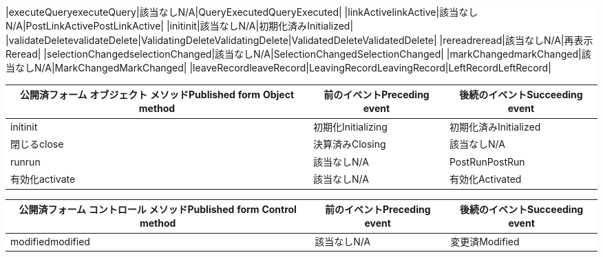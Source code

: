 |<span data-ttu-id="4ba61-191">executeQuery</span><span class="sxs-lookup"><span data-stu-id="4ba61-191">executeQuery</span></span>|<span data-ttu-id="4ba61-192">該当なし</span><span class="sxs-lookup"><span data-stu-id="4ba61-192">N/A</span></span>|<span data-ttu-id="4ba61-193">QueryExecuted</span><span class="sxs-lookup"><span data-stu-id="4ba61-193">QueryExecuted</span></span>|
|<span data-ttu-id="4ba61-194">linkActive</span><span class="sxs-lookup"><span data-stu-id="4ba61-194">linkActive</span></span>|<span data-ttu-id="4ba61-195">該当なし</span><span class="sxs-lookup"><span data-stu-id="4ba61-195">N/A</span></span>|<span data-ttu-id="4ba61-196">PostLinkActive</span><span class="sxs-lookup"><span data-stu-id="4ba61-196">PostLinkActive</span></span>|
|<span data-ttu-id="4ba61-197">init</span><span class="sxs-lookup"><span data-stu-id="4ba61-197">init</span></span>|<span data-ttu-id="4ba61-198">該当なし</span><span class="sxs-lookup"><span data-stu-id="4ba61-198">N/A</span></span>|<span data-ttu-id="4ba61-199">初期化済み</span><span class="sxs-lookup"><span data-stu-id="4ba61-199">Initialized</span></span>|
|<span data-ttu-id="4ba61-200">validateDelete</span><span class="sxs-lookup"><span data-stu-id="4ba61-200">validateDelete</span></span>|<span data-ttu-id="4ba61-201">ValidatingDelete</span><span class="sxs-lookup"><span data-stu-id="4ba61-201">ValidatingDelete</span></span>|<span data-ttu-id="4ba61-202">ValidatedDelete</span><span class="sxs-lookup"><span data-stu-id="4ba61-202">ValidatedDelete</span></span>|
|<span data-ttu-id="4ba61-203">reread</span><span class="sxs-lookup"><span data-stu-id="4ba61-203">reread</span></span>|<span data-ttu-id="4ba61-204">該当なし</span><span class="sxs-lookup"><span data-stu-id="4ba61-204">N/A</span></span>|<span data-ttu-id="4ba61-205">再表示</span><span class="sxs-lookup"><span data-stu-id="4ba61-205">Reread</span></span>|
|<span data-ttu-id="4ba61-206">selectionChanged</span><span class="sxs-lookup"><span data-stu-id="4ba61-206">selectionChanged</span></span>|<span data-ttu-id="4ba61-207">該当なし</span><span class="sxs-lookup"><span data-stu-id="4ba61-207">N/A</span></span>|<span data-ttu-id="4ba61-208">SelectionChanged</span><span class="sxs-lookup"><span data-stu-id="4ba61-208">SelectionChanged</span></span>|
|<span data-ttu-id="4ba61-209">markChanged</span><span class="sxs-lookup"><span data-stu-id="4ba61-209">markChanged</span></span>|<span data-ttu-id="4ba61-210">該当なし</span><span class="sxs-lookup"><span data-stu-id="4ba61-210">N/A</span></span>|<span data-ttu-id="4ba61-211">MarkChanged</span><span class="sxs-lookup"><span data-stu-id="4ba61-211">MarkChanged</span></span>|
|<span data-ttu-id="4ba61-212">leaveRecord</span><span class="sxs-lookup"><span data-stu-id="4ba61-212">leaveRecord</span></span>|<span data-ttu-id="4ba61-213">LeavingRecord</span><span class="sxs-lookup"><span data-stu-id="4ba61-213">LeavingRecord</span></span>|<span data-ttu-id="4ba61-214">LeftRecord</span><span class="sxs-lookup"><span data-stu-id="4ba61-214">LeftRecord</span></span>|


|<span data-ttu-id="4ba61-215">**公開済フォーム オブジェクト メソッド**</span><span class="sxs-lookup"><span data-stu-id="4ba61-215">**Published form Object method**</span></span>|<span data-ttu-id="4ba61-216">**前のイベント**</span><span class="sxs-lookup"><span data-stu-id="4ba61-216">**Preceding event**</span></span>|<span data-ttu-id="4ba61-217">**後続のイベント**</span><span class="sxs-lookup"><span data-stu-id="4ba61-217">**Succeeding event**</span></span>
|---|---|---|
|<span data-ttu-id="4ba61-218">init</span><span class="sxs-lookup"><span data-stu-id="4ba61-218">init</span></span>|<span data-ttu-id="4ba61-219">初期化</span><span class="sxs-lookup"><span data-stu-id="4ba61-219">Initializing</span></span>|<span data-ttu-id="4ba61-220">初期化済み</span><span class="sxs-lookup"><span data-stu-id="4ba61-220">Initialized</span></span>
|<span data-ttu-id="4ba61-221">閉じる</span><span class="sxs-lookup"><span data-stu-id="4ba61-221">close</span></span>|<span data-ttu-id="4ba61-222">決算済み</span><span class="sxs-lookup"><span data-stu-id="4ba61-222">Closing</span></span>|<span data-ttu-id="4ba61-223">該当なし</span><span class="sxs-lookup"><span data-stu-id="4ba61-223">N/A</span></span>
|<span data-ttu-id="4ba61-224">run</span><span class="sxs-lookup"><span data-stu-id="4ba61-224">run</span></span>|<span data-ttu-id="4ba61-225">該当なし</span><span class="sxs-lookup"><span data-stu-id="4ba61-225">N/A</span></span>|<span data-ttu-id="4ba61-226">PostRun</span><span class="sxs-lookup"><span data-stu-id="4ba61-226">PostRun</span></span>
|<span data-ttu-id="4ba61-227">有効化</span><span class="sxs-lookup"><span data-stu-id="4ba61-227">activate</span></span>|<span data-ttu-id="4ba61-228">該当なし</span><span class="sxs-lookup"><span data-stu-id="4ba61-228">N/A</span></span>|<span data-ttu-id="4ba61-229">有効化</span><span class="sxs-lookup"><span data-stu-id="4ba61-229">Activated</span></span>


|<span data-ttu-id="4ba61-230">**公開済フォーム コントロール メソッド**</span><span class="sxs-lookup"><span data-stu-id="4ba61-230">**Published form Control method**</span></span>|<span data-ttu-id="4ba61-231">**前のイベント**</span><span class="sxs-lookup"><span data-stu-id="4ba61-231">**Preceding event**</span></span>|<span data-ttu-id="4ba61-232">**後続のイベント**</span><span class="sxs-lookup"><span data-stu-id="4ba61-232">**Succeeding event**</span></span>
|---|---|---|
|<span data-ttu-id="4ba61-233">modified</span><span class="sxs-lookup"><span data-stu-id="4ba61-233">modified</span></span>|<span data-ttu-id="4ba61-234">該当なし</span><span class="sxs-lookup"><span data-stu-id="4ba61-234">N/A</span></span>|<span data-ttu-id="4ba61-235">変更済</span><span class="sxs-lookup"><span data-stu-id="4ba61-235">Modified</span></span>